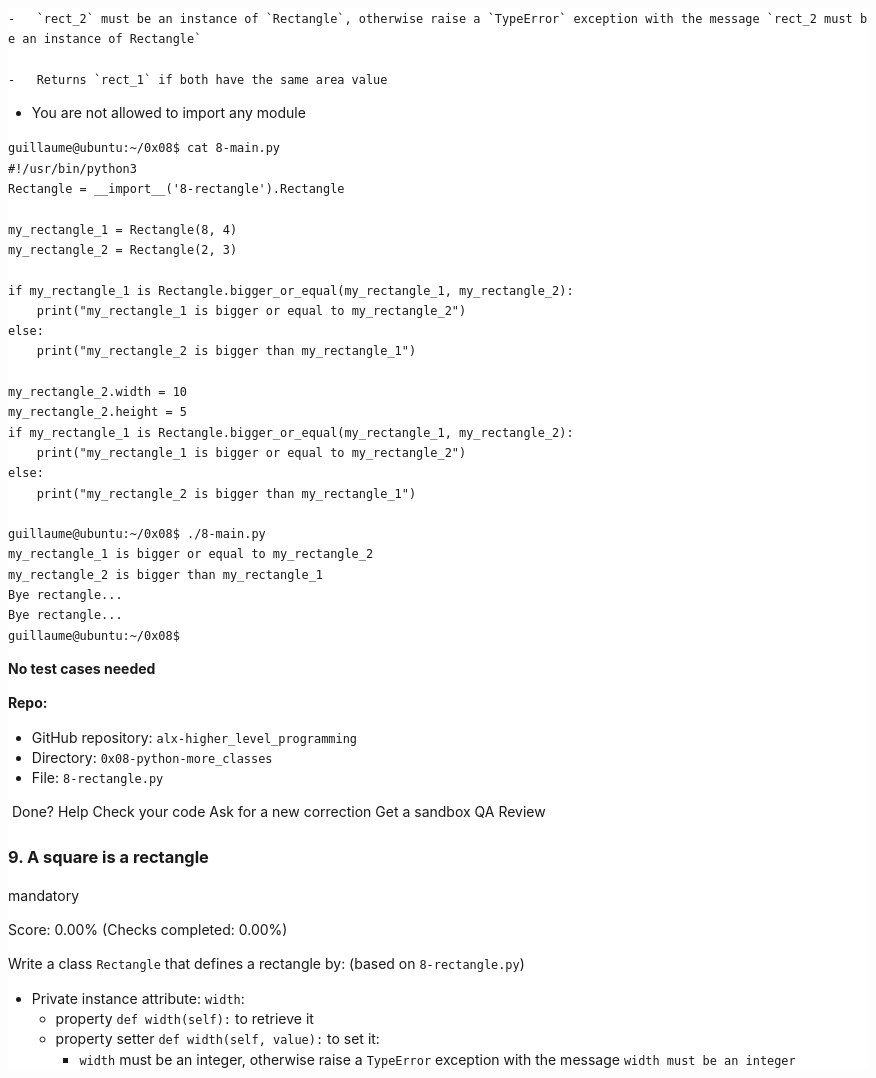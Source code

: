     -   `rect_2` must be an instance of `Rectangle`, otherwise raise a `TypeError` exception with the message `rect_2 must be an instance of Rectangle`

    -   Returns `rect_1` if both have the same area value
-   You are not allowed to import any module

```
guillaume@ubuntu:~/0x08$ cat 8-main.py
#!/usr/bin/python3
Rectangle = __import__('8-rectangle').Rectangle

my_rectangle_1 = Rectangle(8, 4)
my_rectangle_2 = Rectangle(2, 3)

if my_rectangle_1 is Rectangle.bigger_or_equal(my_rectangle_1, my_rectangle_2):
    print("my_rectangle_1 is bigger or equal to my_rectangle_2")
else:
    print("my_rectangle_2 is bigger than my_rectangle_1")

my_rectangle_2.width = 10
my_rectangle_2.height = 5
if my_rectangle_1 is Rectangle.bigger_or_equal(my_rectangle_1, my_rectangle_2):
    print("my_rectangle_1 is bigger or equal to my_rectangle_2")
else:
    print("my_rectangle_2 is bigger than my_rectangle_1")

guillaume@ubuntu:~/0x08$ ./8-main.py
my_rectangle_1 is bigger or equal to my_rectangle_2
my_rectangle_2 is bigger than my_rectangle_1
Bye rectangle...
Bye rectangle...
guillaume@ubuntu:~/0x08$
```

**No test cases needed**

**Repo:**

-   GitHub repository: `alx-higher_level_programming`
-   Directory: `0x08-python-more_classes`
-   File: `8-rectangle.py`

 Done? Help Check your code Ask for a new correction Get a sandbox QA Review

### 9\. A square is a rectangle

mandatory

Score: 0.00% (Checks completed: 0.00%)

Write a class `Rectangle` that defines a rectangle by: (based on `8-rectangle.py`)

-   Private instance attribute: `width`:
    -   property `def width(self):` to retrieve it
    -   property setter `def width(self, value):` to set it:
        -   `width` must be an integer, otherwise raise a `TypeError` exception with the message `width must be an integer`
